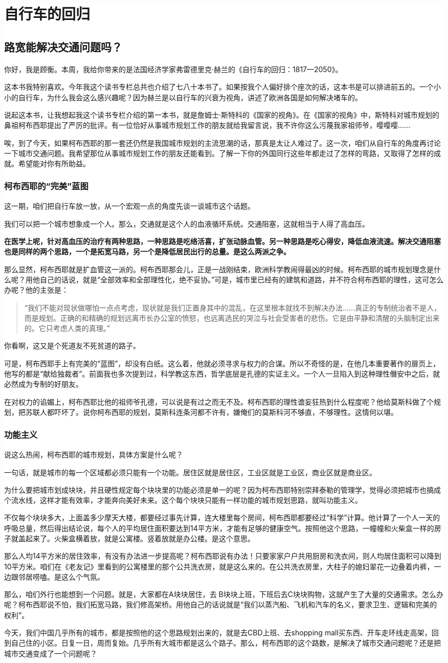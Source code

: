 # 自行车的回归

## 路宽能解决交通问题吗？

你好，我是顾衡。本周，我给你带来的是法国经济学家弗雷德里克·赫兰的《自行车的回归：1817—2050》。

这本书我特别喜欢。今年我这个读书专栏总共也介绍了七八十本书了。如果按我个人偏好排个座次的话，这本书是可以排进前五的。一个小小的自行车，为什么我会这么感兴趣呢？因为赫兰是以自行车的兴衰为视角，讲述了欧洲各国是如何解决堵车的。

说起这本书，让我想起我这个读书专栏介绍的第一本书，就是詹姆士·斯特科的《国家的视角》。在《国家的视角》中，斯特科对城市规划的鼻祖柯布西耶提出了严厉的批评。有一位恰好从事城市规划工作的朋友就给我留言说，我不许你这么污蔑我家祖师爷，嘤嘤嘤......

唉，到了今天，如果柯布西耶的那一套还仍然是我国城市规划的主流思潮的话，那真是太让人难过了。这一次，咱们从自行车的角度再讨论一下城市交通问题。我希望那位从事城市规划工作的朋友还能看到。了解一下你的外国同行这些年都走过了怎样的弯路，又取得了怎样的成就。希望能对你有所助益。

### 柯布西耶的“完美”蓝图

这一期，咱们把自行车放一放，从一个宏观一点的角度先谈一谈城市这个话题。

我们可以把一个城市想象成一个人。那么，交通就是这个人的血液循环系统。交通阻塞，这就相当于人得了高血压。

**在医学上呢，针对高血压的治疗有两种思路，一种思路是吃络活喜，扩张动脉血管。另一种思路是吃心得安，降低血液流速。解决交通阻塞也是同样的两个思路，一个是拓宽马路，另一个是降低居民出行的总量。是这么两派之争。**

那么显然，柯布西耶就是扩血管这一派的。柯布西耶那会儿，正是一战刚结束，欧洲科学教闹得最凶的时候。柯布西耶的城市规划理念是什么呢？用他自己的话说，就是“全部效率和全部理性化，绝不妥协。”可是，城市里已经有的建筑和道路，并不符合柯布西耶的理性，这可怎么办呢？他的主张是：

> “我们不能对现状做哪怕一点点考虑，现状就是我们正置身其中的混乱，在这里根本就找不到解决办法......真正的专制统治者不是人，而是规划。正确的和精确的规划远离市长办公室的愤怒，也远离选民的哭泣与社会受害者的悲伤。它是由平静和清醒的头脑制定出来的。它只考虑人类的真理。”

你看啊，这又是个死道友不死贫道的路子。

可是，柯布西耶手上有完美的“蓝图”，却没有白纸。这么着，他就必须寻求与权力的合谋。所以不奇怪的是，在他几本重要著作的扉页上，他写的都是“献给独裁者”。前面我也多次提到过，科学教这东西，哲学底层是孔德的实证主义。一个人一旦陷入到这种理性僭安中之后，就必然成为专制的好朋友。

在对权力的谄媚上，柯布西耶比他的祖师爷孔德，可以说是有过之而无不及。柯布西耶的理性谵妄狂热到什么程度呢？他给莫斯科做了个规划，把苏联人都吓坏了。说你柯布西耶的规划，莫斯科连条河都不许有，嫌俺们的莫斯科河不够直，不够理性。这情何以堪。

### 功能主义

说这么热闹，柯布西耶的城市规划，具体方案是什么呢？

一句话，就是城市的每一个区域都必须只能有一个功能。居住区就是居住区，工业区就是工业区，商业区就是商业区。

为什么要把城市划成块块，并且硬性规定每个块块里的功能必须是单一的呢？因为柯布西耶特别崇拜泰勒的管理学，觉得必须把城市也搞成个流水线，这样才能有效率，才能奔向美好未来。这个每个块块只能有一样功能的城市规划思路，就叫功能主义。

不仅每个块块多大，上面盖多少摩天大楼，都要经过事先计算，连大楼里每个房间，柯布西耶都要经过“科学”计算。他计算了一个人一天的呼吸总量，然后得出结论说，每个人的平均居住面积要达到14平方米，才能有足够的健康空气。按照他这个思路，一幢幢和火柴盒一样的房子就盖起来了。火柴盒横着放，就是公寓楼。竖着放就是办公楼。是这个意思。

那么人均14平方米的居住效率，有没有办法进一步提高呢？柯布西耶说有办法！只要家家户户共用厨房和洗衣间，则人均居住面积可以降到10平方米。咱们在《老友记》里看到的公寓楼里的那个公共洗衣房，就是这么来的。在公共洗衣房里，大柱子的媳妇翠花一边叠着内裤，一边跟邻居唠嗑。是这么个气氛。

那么，咱们外行也能想到一个问题。就是，大家都在A块块居住，去 B块块上班，下班后去C块块购物，这就产生了大量的交通需求。怎么办呢？柯布西耶说不怕，我们拓宽马路，我们修高架桥。用他自己的话说就是“我们以蒸汽船、飞机和汽车的名义，要求卫生、逻辑和完美的权利”。

今天，我们中国几乎所有的城市，都是按照他的这个思路规划出来的，就是去CBD上班、去shopping mall买东西、开车走环线走高架，回到自己住的小区。日复一日，周而复始。几乎所有大城市都是这么个路子。那么，柯布西耶的这个路数，是解决了城市交通问题呢？还是把城市交通变成了一个问题呢？
